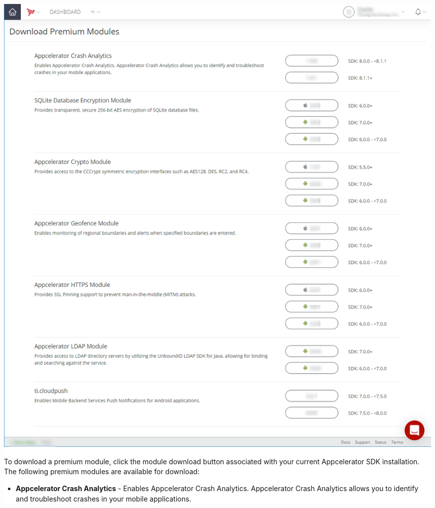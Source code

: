 ![download_premium_modules](./download_premium_modules.png)

To download a premium module, click the module download button associated with your current Appcelerator SDK installation. The following premium modules are available for download:

* **Appcelerator Crash Analytics** - Enables Appcelerator Crash Analytics. Appcelerator Crash Analytics allows you to identify and troubleshoot crashes in your mobile applications.
